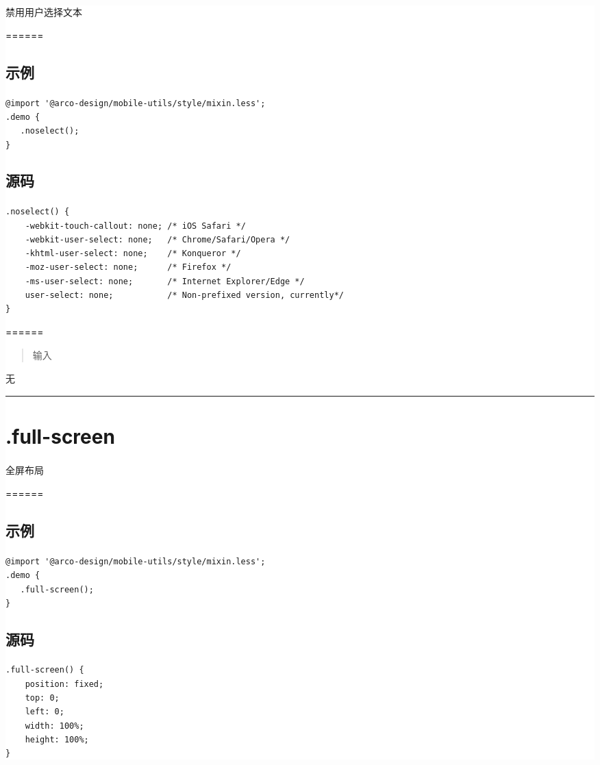 禁用用户选择文本

======

## 示例

```
@import '@arco-design/mobile-utils/style/mixin.less';
.demo {
   .noselect();
}
```

## 源码

```
.noselect() {
    -webkit-touch-callout: none; /* iOS Safari */
    -webkit-user-select: none;   /* Chrome/Safari/Opera */
    -khtml-user-select: none;    /* Konqueror */
    -moz-user-select: none;      /* Firefox */
    -ms-user-select: none;       /* Internet Explorer/Edge */
    user-select: none;           /* Non-prefixed version, currently*/
}
```

======

> 输入

无

------

# .full-screen

全屏布局

======

## 示例

```
@import '@arco-design/mobile-utils/style/mixin.less';
.demo {
   .full-screen();
}
```

## 源码

```
.full-screen() {
    position: fixed;
    top: 0;
    left: 0;
    width: 100%;
    height: 100%;
}
```

